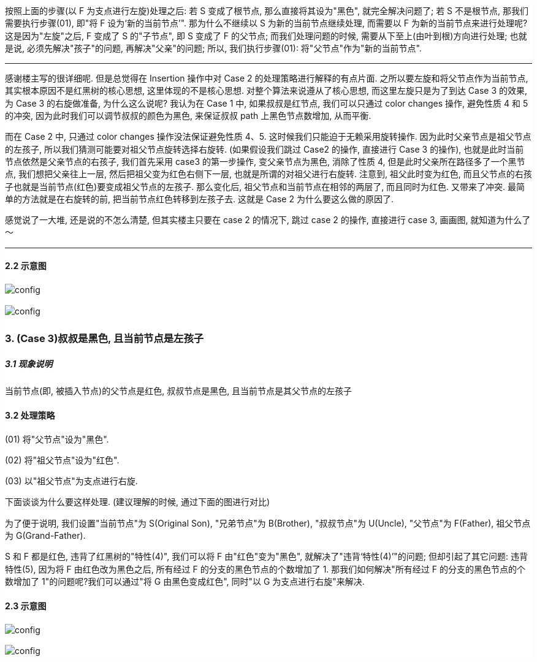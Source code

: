 按照上面的步骤(以 F 为支点进行左旋)处理之后: 若 S 变成了根节点, 那么直接将其设为"黑色", 就完全解决问题了; 若 S 不是根节点, 那我们需要执行步骤(01), 即"将 F 设为‘新的当前节点’". 那为什么不继续以 S 为新的当前节点继续处理, 而需要以 F 为新的当前节点来进行处理呢?这是因为"左旋"之后, F 变成了 S 的"子节点", 即 S 变成了 F 的父节点; 而我们处理问题的时候, 需要从下至上(由叶到根)方向进行处理; 也就是说, 必须先解决"孩子"的问题, 再解决"父亲"的问题; 所以, 我们执行步骤(01): 将"父节点"作为"新的当前节点".

-------

感谢楼主写的很详细呢. 但是总觉得在 Insertion 操作中对 Case 2 的处理策略进行解释的有点片面.
之所以要左旋和将父节点作为当前节点, 其实根本原因不是红黑树的核心思想, 这里体现的不是核心思想. 对整个算法来说遵从了核心思想, 而这里左旋只是为了到达 Case 3 的效果, 为 Case 3 的右旋做准备, 为什么这么说呢?
我认为在 Case 1 中, 如果叔叔是红节点, 我们可以只通过 color changes 操作, 避免性质 4 和 5 的冲突, 因为此时我们可以调节叔叔的颜色为黑色, 来保证叔叔 path 上黑色节点数增加, 从而平衡.

而在 Case 2 中, 只通过 color changes 操作没法保证避免性质 4、5. 这时候我们只能迫于无赖采用旋转操作. 因为此时父亲节点是祖父节点的左孩子, 所以我们猜测可能要对祖父节点旋转选择右旋转. (如果假设我们跳过 Case2 的操作, 直接进行 Case 3 的操作), 也就是此时当前节点依然是父亲节点的右孩子, 我们首先采用 case3 的第一步操作, 变父亲节点为黑色, 消除了性质 4, 但是此时父亲所在路径多了一个黑节点, 我们想把父亲往上一层, 然后把祖父变为红色右侧下一层, 也就是所谓的对祖父进行右旋转.  注意到, 祖父此时变为红色, 而且父节点的右孩子也就是当前节点(红色)要变成祖父节点的左孩子. 那么变化后, 祖父节点和当前节点在相邻的两层了, 而且同时为红色. 又带来了冲突.  最简单的方法就是在右旋转的前, 把当前节点红色转移到左孩子去. 这就是 Case 2 为什么要这么做的原因了.

感觉说了一大堆, 还是说的不怎么清楚, 但其实楼主只要在 case 2 的情况下, 跳过 case 2 的操作, 直接进行 case 3, 画画图, 就知道为什么了～

-------

#### 2.2 示意图

![config](images/8.png)

![config](images/12.png)

### 3. (Case 3)叔叔是黑色, 且当前节点是左孩子

##### 3.1 现象说明

当前节点(即, 被插入节点)的父节点是红色, 叔叔节点是黑色, 且当前节点是其父节点的左孩子

#### 3.2 处理策略

(01) 将"父节点"设为"黑色".

(02) 将"祖父节点"设为"红色".

(03) 以"祖父节点"为支点进行右旋.

下面谈谈为什么要这样处理. (建议理解的时候, 通过下面的图进行对比)

为了便于说明, 我们设置"当前节点"为 S(Original Son), "兄弟节点"为 B(Brother), "叔叔节点"为 U(Uncle), "父节点"为 F(Father), 祖父节点为 G(Grand-Father).

S 和 F 都是红色, 违背了红黑树的"特性(4)", 我们可以将 F 由"红色"变为"黑色", 就解决了"违背‘特性(4)’"的问题; 但却引起了其它问题: 违背特性(5), 因为将 F 由红色改为黑色之后, 所有经过 F 的分支的黑色节点的个数增加了 1. 那我们如何解决"所有经过 F 的分支的黑色节点的个数增加了 1"的问题呢?我们可以通过"将 G 由黑色变成红色", 同时"以 G 为支点进行右旋"来解决.

#### 2.3 示意图

![config](images/9.png)

![config](images/13.png)
